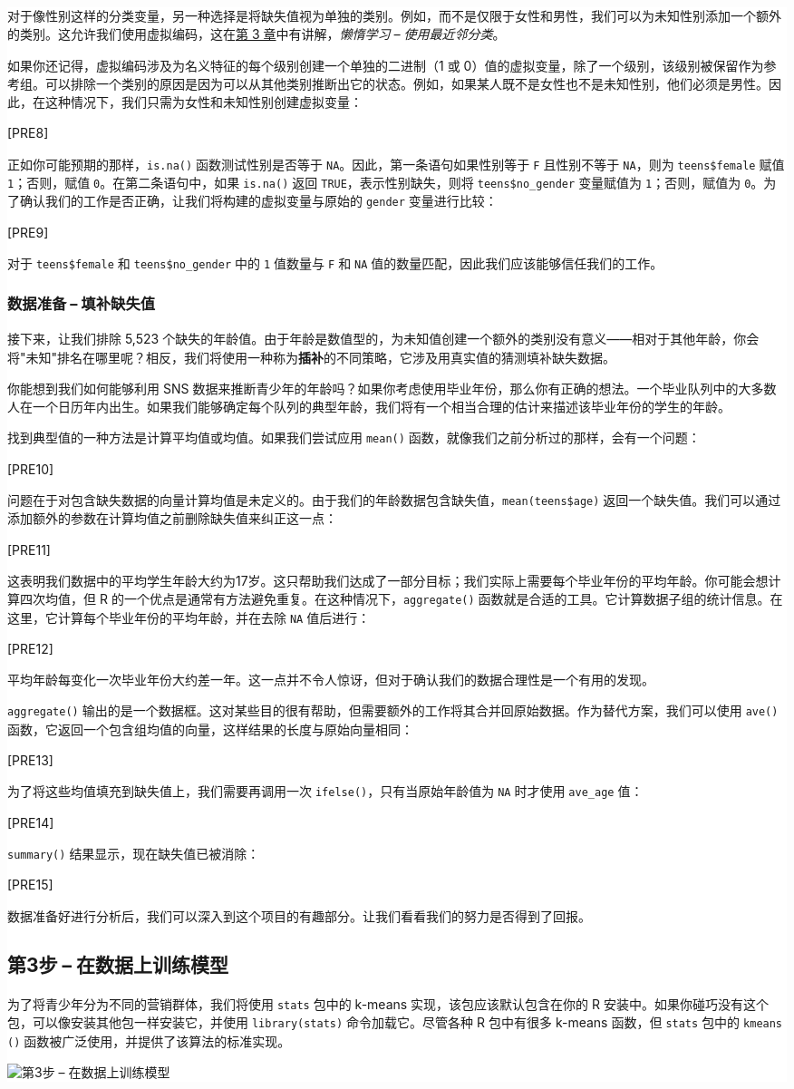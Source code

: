 对于像性别这样的分类变量，另一种选择是将缺失值视为单独的类别。例如，而不是仅限于女性和男性，我们可以为未知性别添加一个额外的类别。这允许我们使用虚拟编码，这在[第 3 章](ch03.html "第 3. 懒惰学习 – 使用最近邻分类")中有讲解，*懒惰学习 – 使用最近邻分类*。

如果你还记得，虚拟编码涉及为名义特征的每个级别创建一个单独的二进制（1 或 0）值的虚拟变量，除了一个级别，该级别被保留作为参考组。可以排除一个类别的原因是因为可以从其他类别推断出它的状态。例如，如果某人既不是女性也不是未知性别，他们必须是男性。因此，在这种情况下，我们只需为女性和未知性别创建虚拟变量：

[PRE8]

正如你可能预期的那样，`is.na()` 函数测试性别是否等于 `NA`。因此，第一条语句如果性别等于 `F` 且性别不等于 `NA`，则为 `teens$female` 赋值 `1`；否则，赋值 `0`。在第二条语句中，如果 `is.na()` 返回 `TRUE`，表示性别缺失，则将 `teens$no_gender` 变量赋值为 `1`；否则，赋值为 `0`。为了确认我们的工作是否正确，让我们将构建的虚拟变量与原始的 `gender` 变量进行比较：

[PRE9]

对于 `teens$female` 和 `teens$no_gender` 中的 `1` 值数量与 `F` 和 `NA` 值的数量匹配，因此我们应该能够信任我们的工作。

### 数据准备 – 填补缺失值

接下来，让我们排除 5,523 个缺失的年龄值。由于年龄是数值型的，为未知值创建一个额外的类别没有意义——相对于其他年龄，你会将"未知"排名在哪里呢？相反，我们将使用一种称为**插补**的不同策略，它涉及用真实值的猜测填补缺失数据。

你能想到我们如何能够利用 SNS 数据来推断青少年的年龄吗？如果你考虑使用毕业年份，那么你有正确的想法。一个毕业队列中的大多数人在一个日历年内出生。如果我们能够确定每个队列的典型年龄，我们将有一个相当合理的估计来描述该毕业年份的学生的年龄。

找到典型值的一种方法是计算平均值或均值。如果我们尝试应用 `mean()` 函数，就像我们之前分析过的那样，会有一个问题：

[PRE10]

问题在于对包含缺失数据的向量计算均值是未定义的。由于我们的年龄数据包含缺失值，`mean(teens$age)` 返回一个缺失值。我们可以通过添加额外的参数在计算均值之前删除缺失值来纠正这一点：

[PRE11]

这表明我们数据中的平均学生年龄大约为17岁。这只帮助我们达成了一部分目标；我们实际上需要每个毕业年份的平均年龄。你可能会想计算四次均值，但 R 的一个优点是通常有方法避免重复。在这种情况下，`aggregate()` 函数就是合适的工具。它计算数据子组的统计信息。在这里，它计算每个毕业年份的平均年龄，并在去除 `NA` 值后进行：

[PRE12]

平均年龄每变化一次毕业年份大约差一年。这一点并不令人惊讶，但对于确认我们的数据合理性是一个有用的发现。

`aggregate()` 输出的是一个数据框。这对某些目的很有帮助，但需要额外的工作将其合并回原始数据。作为替代方案，我们可以使用 `ave()` 函数，它返回一个包含组均值的向量，这样结果的长度与原始向量相同：

[PRE13]

为了将这些均值填充到缺失值上，我们需要再调用一次 `ifelse()`，只有当原始年龄值为 `NA` 时才使用 `ave_age` 值：

[PRE14]

`summary()` 结果显示，现在缺失值已被消除：

[PRE15]

数据准备好进行分析后，我们可以深入到这个项目的有趣部分。让我们看看我们的努力是否得到了回报。

## 第3步 – 在数据上训练模型

为了将青少年分为不同的营销群体，我们将使用 `stats` 包中的 k-means 实现，该包应该默认包含在你的 R 安装中。如果你碰巧没有这个包，可以像安装其他包一样安装它，并使用 `library(stats)` 命令加载它。尽管各种 R 包中有很多 k-means 函数，但 `stats` 包中的 `kmeans()` 函数被广泛使用，并提供了该算法的标准实现。

![第3步 – 在数据上训练模型](img/B03905_09_10.jpg)
